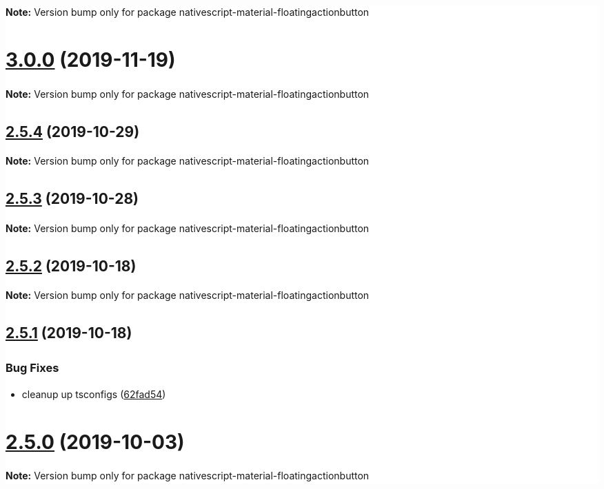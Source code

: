 **Note:** Version bump only for package nativescript-material-floatingactionbutton





# [3.0.0](https://github.com/nativescript-community/ui-material-components/compare/v2.5.4...v3.0.0) (2019-11-19)

**Note:** Version bump only for package nativescript-material-floatingactionbutton





## [2.5.4](https://github.com/nativescript-community/ui-material-components/compare/v2.5.3...v2.5.4) (2019-10-29)

**Note:** Version bump only for package nativescript-material-floatingactionbutton





## [2.5.3](https://github.com/nativescript-community/ui-material-components/compare/v2.5.2...v2.5.3) (2019-10-28)

**Note:** Version bump only for package nativescript-material-floatingactionbutton





## [2.5.2](https://github.com/nativescript-community/ui-material-components/compare/v2.5.1...v2.5.2) (2019-10-18)

**Note:** Version bump only for package nativescript-material-floatingactionbutton





## [2.5.1](https://github.com/nativescript-community/ui-material-components/compare/v2.5.0...v2.5.1) (2019-10-18)


### Bug Fixes

* cleanup up tsconfigs ([62fad54](https://github.com/nativescript-community/ui-material-components/commit/62fad541436b11e9333475f3a9e0f9382ea920c8))





# [2.5.0](https://github.com/nativescript-community/ui-material-components/compare/v2.4.2...v2.5.0) (2019-10-03)

**Note:** Version bump only for package nativescript-material-floatingactionbutton
